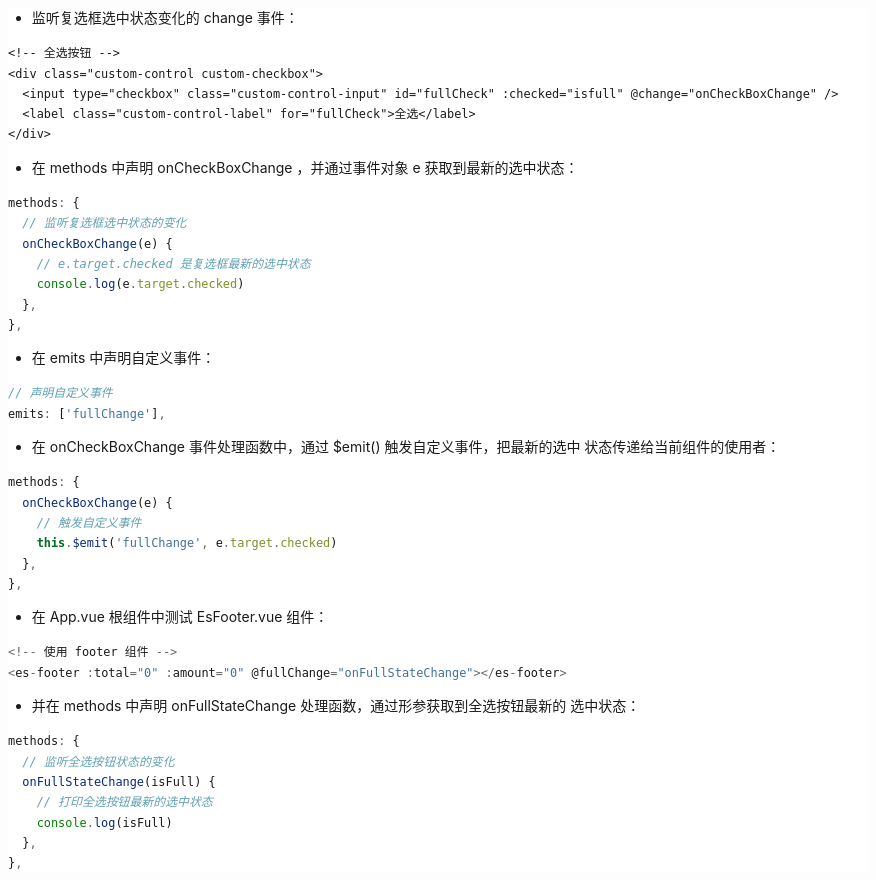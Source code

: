 - 监听复选框选中状态变化的 change 事件：

```
<!-- 全选按钮 -->
<div class="custom-control custom-checkbox">
  <input type="checkbox" class="custom-control-input" id="fullCheck" :checked="isfull" @change="onCheckBoxChange" />
  <label class="custom-control-label" for="fullCheck">全选</label>
</div>

```

- 在 methods 中声明 onCheckBoxChange ，并通过事件对象 e 获取到最新的选中状态：

```javascript
methods: {
  // 监听复选框选中状态的变化
  onCheckBoxChange(e) {
    // e.target.checked 是复选框最新的选中状态
    console.log(e.target.checked)
  },
},
```

- 在 emits 中声明自定义事件：

```javascript
// 声明自定义事件
emits: ['fullChange'],
```

- 在 onCheckBoxChange 事件处理函数中，通过 $emit() 触发自定义事件，把最新的选中 状态传递给当前组件的使用者：

```javascript
methods: {
  onCheckBoxChange(e) {
    // 触发自定义事件
    this.$emit('fullChange', e.target.checked)
  },
},
```

- 在 App.vue 根组件中测试 EsFooter.vue 组件：

```javascript
<!-- 使用 footer 组件 -->
<es-footer :total="0" :amount="0" @fullChange="onFullStateChange"></es-footer>
```

- 并在 methods 中声明 onFullStateChange 处理函数，通过形参获取到全选按钮最新的 选中状态：

```javascript
methods: {
  // 监听全选按钮状态的变化
  onFullStateChange(isFull) {
    // 打印全选按钮最新的选中状态
    console.log(isFull)
  },
},
```
